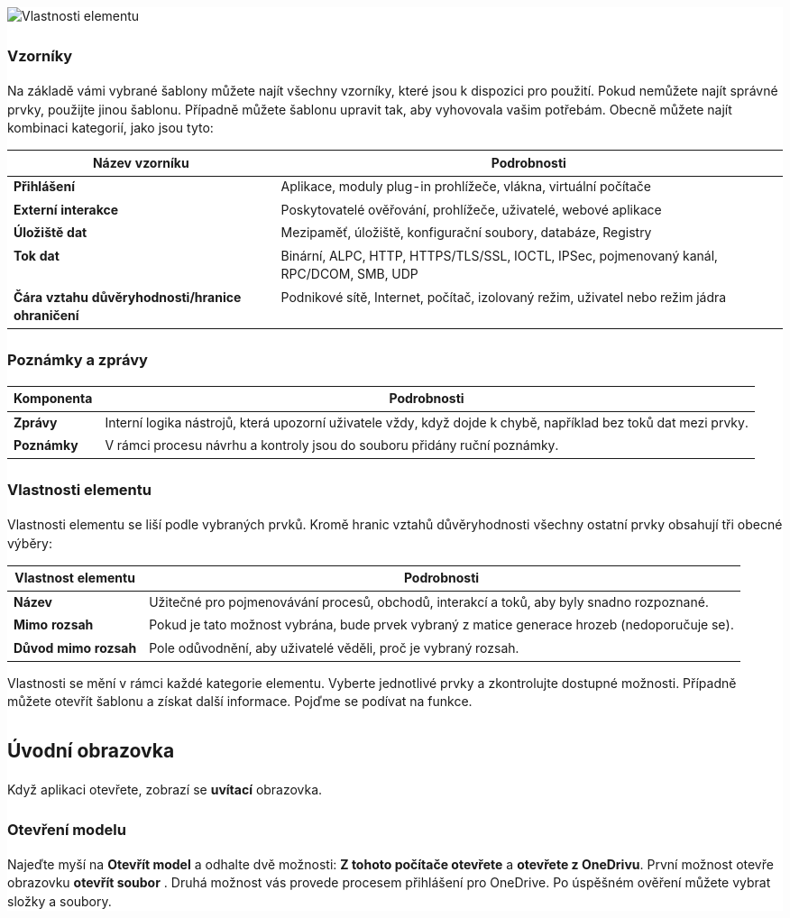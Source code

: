 ![Vlastnosti elementu](./media/threat-modeling-tool-feature-overview/canvasdrop2.png)

### <a name="stencils"></a>Vzorníky

Na základě vámi vybrané šablony můžete najít všechny vzorníky, které jsou k dispozici pro použití. Pokud nemůžete najít správné prvky, použijte jinou šablonu. Případně můžete šablonu upravit tak, aby vyhovovala vašim potřebám. Obecně můžete najít kombinaci kategorií, jako jsou tyto:

| Název vzorníku                               | Podrobnosti      |
| --------------------------------------- | ------------ |
| **Přihlášení** | Aplikace, moduly plug-in prohlížeče, vlákna, virtuální počítače |
| **Externí interakce** | Poskytovatelé ověřování, prohlížeče, uživatelé, webové aplikace |
| **Úložiště dat** | Mezipaměť, úložiště, konfigurační soubory, databáze, Registry |
| **Tok dat** | Binární, ALPC, HTTP, HTTPS/TLS/SSL, IOCTL, IPSec, pojmenovaný kanál, RPC/DCOM, SMB, UDP |
| **Čára vztahu důvěryhodnosti/hranice ohraničení** | Podnikové sítě, Internet, počítač, izolovaný režim, uživatel nebo režim jádra |

### <a name="notesmessages"></a>Poznámky a zprávy

| Komponenta                               | Podrobnosti      |
| --------------------------------------- | ------------ |
| **Zprávy** | Interní logika nástrojů, která upozorní uživatele vždy, když dojde k chybě, například bez toků dat mezi prvky. |
| **Poznámky** | V rámci procesu návrhu a kontroly jsou do souboru přidány ruční poznámky. |

### <a name="element-properties"></a>Vlastnosti elementu

Vlastnosti elementu se liší podle vybraných prvků. Kromě hranic vztahů důvěryhodnosti všechny ostatní prvky obsahují tři obecné výběry:

| Vlastnost elementu                               | Podrobnosti      |
| --------------------------------------- | ------------ |
| **Název** | Užitečné pro pojmenovávání procesů, obchodů, interakcí a toků, aby byly snadno rozpoznané. |
| **Mimo rozsah** | Pokud je tato možnost vybrána, bude prvek vybraný z matice generace hrozeb (nedoporučuje se). |
| **Důvod mimo rozsah** | Pole odůvodnění, aby uživatelé věděli, proč je vybraný rozsah. |

Vlastnosti se mění v rámci každé kategorie elementu. Vyberte jednotlivé prvky a zkontrolujte dostupné možnosti. Případně můžete otevřít šablonu a získat další informace. Pojďme se podívat na funkce.

## <a name="welcome-screen"></a>Úvodní obrazovka

Když aplikaci otevřete, zobrazí se **uvítací** obrazovka.

### <a name="open-a-model"></a>Otevření modelu

Najeďte myší na **Otevřít model** a odhalte dvě možnosti: **Z tohoto počítače otevřete** a **otevřete z OneDrivu**. První možnost otevře obrazovku **otevřít soubor** . Druhá možnost vás provede procesem přihlášení pro OneDrive. Po úspěšném ověření můžete vybrat složky a soubory.
